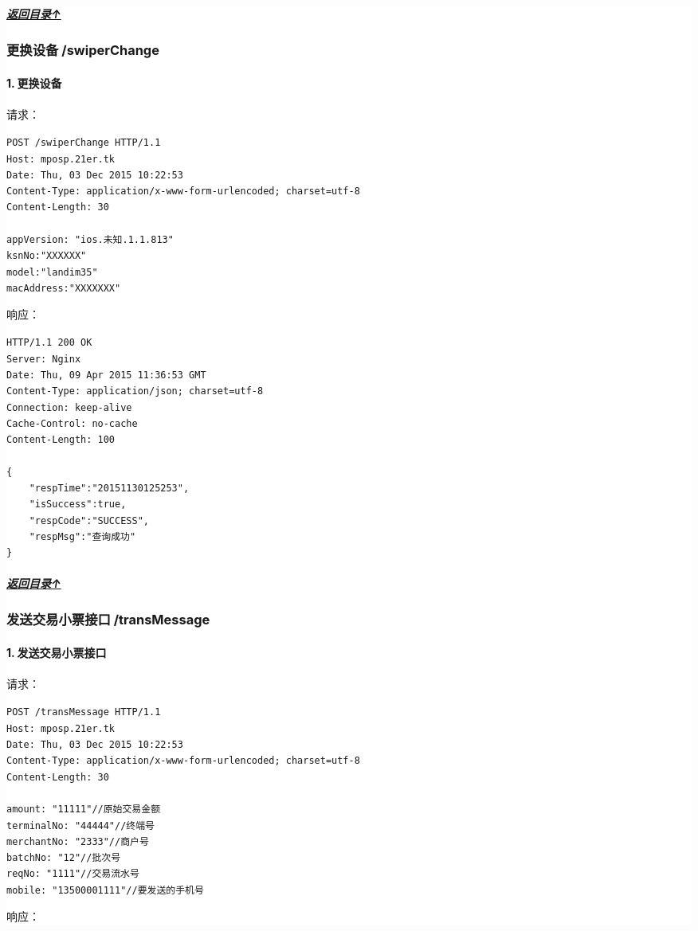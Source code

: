 ##### [返回目录↑](#content-title)

<a id="swiperChange"></a>
### 更换设备  /swiperChange
#### 1\. 更换设备
请求：  
```
POST /swiperChange HTTP/1.1
Host: mposp.21er.tk
Date: Thu, 03 Dec 2015 10:22:53
Content-Type: application/x-www-form-urlencoded; charset=utf-8
Content-Length: 30

appVersion: "ios.未知.1.1.813"
ksnNo:"XXXXXX"
model:"landim35"
macAddress:"XXXXXXX"
```

响应： 

```
HTTP/1.1 200 OK
Server: Nginx
Date: Thu, 09 Apr 2015 11:36:53 GMT
Content-Type: application/json; charset=utf-8
Connection: keep-alive
Cache-Control: no-cache
Content-Length: 100

{
    "respTime":"20151130125253",
    "isSuccess":true,
    "respCode":"SUCCESS",
    "respMsg":"查询成功"
}

```

##### [返回目录↑](#content-title)
<a id="transMessage"></a>
### 发送交易小票接口  /transMessage
#### 1\. 发送交易小票接口
请求：  
```
POST /transMessage HTTP/1.1
Host: mposp.21er.tk
Date: Thu, 03 Dec 2015 10:22:53
Content-Type: application/x-www-form-urlencoded; charset=utf-8
Content-Length: 30

amount: "11111"//原始交易金额
terminalNo: "44444"//终端号
merchantNo: "2333"//商户号
batchNo: "12"//批次号
reqNo: "1111"//交易流水号
mobile: "13500001111"//要发送的手机号

```
响应： 
